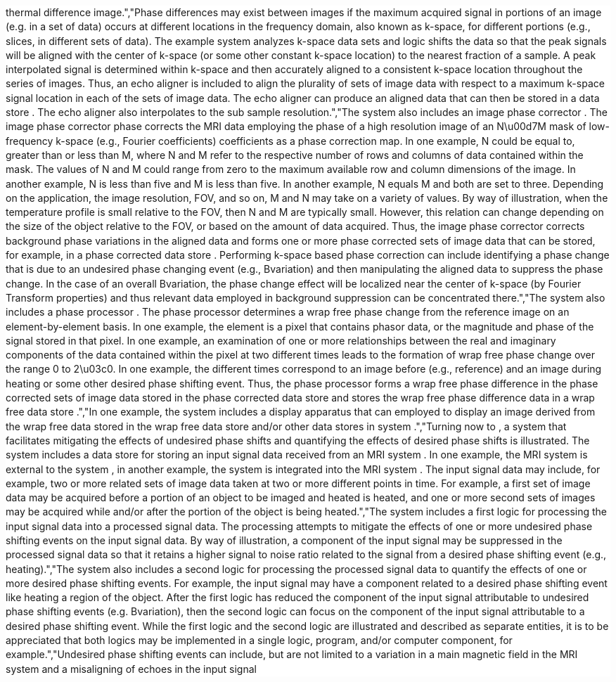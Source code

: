 thermal difference image.","Phase differences may exist between images if the maximum acquired signal in portions of an image (e.g. in a set of data) occurs at different locations in the frequency domain, also known as k-space, for different portions (e.g., slices, in different sets of data). The example system  analyzes k-space data sets and logic shifts the data so that the peak signals will be aligned with the center of k-space (or some other constant k-space location) to the nearest fraction of a sample. A peak interpolated signal is determined within k-space and then accurately aligned to a consistent k-space location throughout the series of images. Thus, an echo aligner  is included to align the plurality of sets of image data with respect to a maximum k-space signal location in each of the sets of image data. The echo aligner  can produce an aligned data that can then be stored in a data store . The echo aligner  also interpolates to the sub sample resolution.","The system  also includes an image phase corrector . The image phase corrector  phase corrects the MRI data employing the phase of a high resolution image of an N\u00d7M mask of low-frequency k-space (e.g., Fourier coefficients) coefficients as a phase correction map. In one example, N could be equal to, greater than or less than M, where N and M refer to the respective number of rows and columns of data contained within the mask. The values of N and M could range from zero to the maximum available row and column dimensions of the image. In another example, N is less than five and M is less than five. In another example, N equals M and both are set to three. Depending on the application, the image resolution, FOV, and so on, M and N may take on a variety of values. By way of illustration, when the temperature profile is small relative to the FOV, then N and M are typically small. However, this relation can change depending on the size of the object relative to the FOV, or based on the amount of data acquired. Thus, the image phase corrector  corrects background phase variations in the aligned data  and forms one or more phase corrected sets of image data that can be stored, for example, in a phase corrected data store . Performing k-space based phase correction can include identifying a phase change that is due to an undesired phase changing event (e.g., Bvariation) and then manipulating the aligned data to suppress the phase change. In the case of an overall Bvariation, the phase change effect will be localized near the center of k-space (by Fourier Transform properties) and thus relevant data employed in background suppression can be concentrated there.","The system  also includes a phase processor . The phase processor  determines a wrap free phase change from the reference image on an element-by-element basis. In one example, the element is a pixel that contains phasor data, or the magnitude and phase of the signal stored in that pixel. In one example, an examination of one or more relationships between the real and imaginary components of the data contained within the pixel at two different times leads to the formation of wrap free phase change over the range 0 to 2\u03c0. In one example, the different times correspond to an image before (e.g., reference) and an image during heating or some other desired phase shifting event. Thus, the phase processor  forms a wrap free phase difference in the phase corrected sets of image data stored in the phase corrected data store  and stores the wrap free phase difference data in a wrap free data store .","In one example, the system  includes a display apparatus  that can employed to display an image derived from the wrap free data stored in the wrap free data store  and\/or other data stores in system .","Turning now to , a system  that facilitates mitigating the effects of undesired phase shifts and quantifying the effects of desired phase shifts is illustrated. The system  includes a data store  for storing an input signal data received from an MRI system . In one example, the MRI system  is external to the system , in another example, the system  is integrated into the MRI system . The input signal data may include, for example, two or more related sets of image data taken at two or more different points in time. For example, a first set of image data may be acquired before a portion of an object to be imaged and heated is heated, and one or more second sets of images may be acquired while and\/or after the portion of the object is being heated.","The system  includes a first logic  for processing the input signal data into a processed signal data. The processing attempts to mitigate the effects of one or more undesired phase shifting events on the input signal data. By way of illustration, a component of the input signal may be suppressed in the processed signal data so that it retains a higher signal to noise ratio related to the signal from a desired phase shifting event (e.g., heating).","The system  also includes a second logic  for processing the processed signal data to quantify the effects of one or more desired phase shifting events. For example, the input signal may have a component related to a desired phase shifting event like heating a region of the object. After the first logic  has reduced the component of the input signal attributable to undesired phase shifting events (e.g. Bvariation), then the second logic  can focus on the component of the input signal attributable to a desired phase shifting event. While the first logic  and the second logic  are illustrated and described as separate entities, it is to be appreciated that both logics may be implemented in a single logic, program, and\/or computer component, for example.","Undesired phase shifting events can include, but are not limited to a variation in a main magnetic field in the MRI system and a misaligning of echoes in the input signal